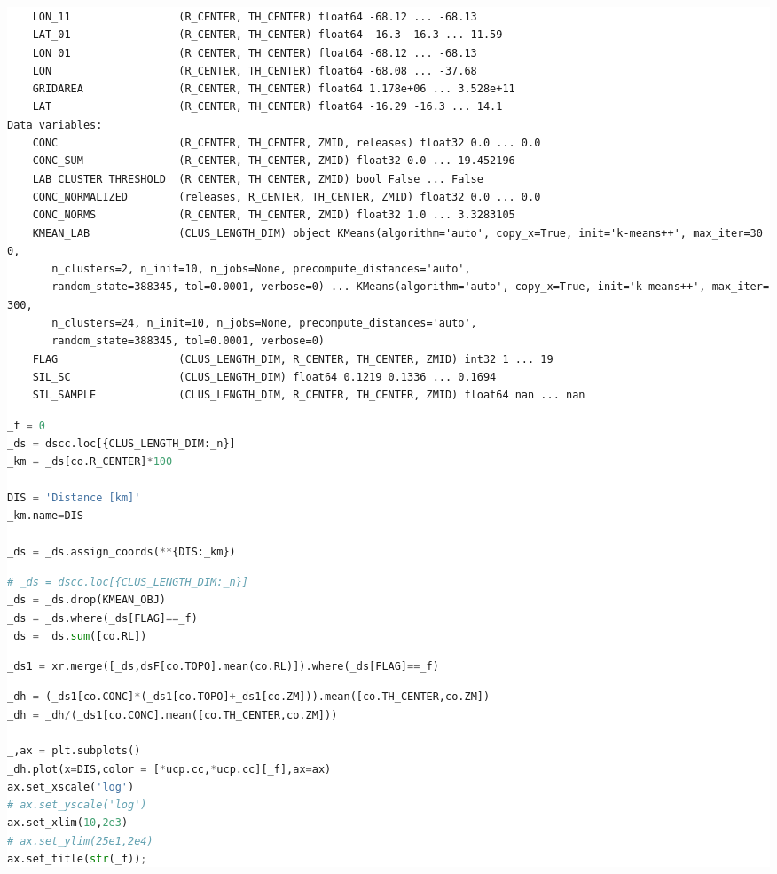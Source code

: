         LON_11                 (R_CENTER, TH_CENTER) float64 -68.12 ... -68.13
        LAT_01                 (R_CENTER, TH_CENTER) float64 -16.3 -16.3 ... 11.59
        LON_01                 (R_CENTER, TH_CENTER) float64 -68.12 ... -68.13
        LON                    (R_CENTER, TH_CENTER) float64 -68.08 ... -37.68
        GRIDAREA               (R_CENTER, TH_CENTER) float64 1.178e+06 ... 3.528e+11
        LAT                    (R_CENTER, TH_CENTER) float64 -16.29 -16.3 ... 14.1
    Data variables:
        CONC                   (R_CENTER, TH_CENTER, ZMID, releases) float32 0.0 ... 0.0
        CONC_SUM               (R_CENTER, TH_CENTER, ZMID) float32 0.0 ... 19.452196
        LAB_CLUSTER_THRESHOLD  (R_CENTER, TH_CENTER, ZMID) bool False ... False
        CONC_NORMALIZED        (releases, R_CENTER, TH_CENTER, ZMID) float32 0.0 ... 0.0
        CONC_NORMS             (R_CENTER, TH_CENTER, ZMID) float32 1.0 ... 3.3283105
        KMEAN_LAB              (CLUS_LENGTH_DIM) object KMeans(algorithm='auto', copy_x=True, init='k-means++', max_iter=300,
           n_clusters=2, n_init=10, n_jobs=None, precompute_distances='auto',
           random_state=388345, tol=0.0001, verbose=0) ... KMeans(algorithm='auto', copy_x=True, init='k-means++', max_iter=300,
           n_clusters=24, n_init=10, n_jobs=None, precompute_distances='auto',
           random_state=388345, tol=0.0001, verbose=0)
        FLAG                   (CLUS_LENGTH_DIM, R_CENTER, TH_CENTER, ZMID) int32 1 ... 19
        SIL_SC                 (CLUS_LENGTH_DIM) float64 0.1219 0.1336 ... 0.1694
        SIL_SAMPLE             (CLUS_LENGTH_DIM, R_CENTER, TH_CENTER, ZMID) float64 nan ... nan




```python
_f = 0
_ds = dscc.loc[{CLUS_LENGTH_DIM:_n}]
_km = _ds[co.R_CENTER]*100

DIS = 'Distance [km]'
_km.name=DIS

_ds = _ds.assign_coords(**{DIS:_km})
```


```python
# _ds = dscc.loc[{CLUS_LENGTH_DIM:_n}]
_ds = _ds.drop(KMEAN_OBJ)
_ds = _ds.where(_ds[FLAG]==_f)
_ds = _ds.sum([co.RL])
```


```python
_ds1 = xr.merge([_ds,dsF[co.TOPO].mean(co.RL)]).where(_ds[FLAG]==_f)
```


```python
_dh = (_ds1[co.CONC]*(_ds1[co.TOPO]+_ds1[co.ZM])).mean([co.TH_CENTER,co.ZM])
_dh = _dh/(_ds1[co.CONC].mean([co.TH_CENTER,co.ZM]))

_,ax = plt.subplots()
_dh.plot(x=DIS,color = [*ucp.cc,*ucp.cc][_f],ax=ax)
ax.set_xscale('log')
# ax.set_yscale('log')
ax.set_xlim(10,2e3)
# ax.set_ylim(25e1,2e4)
ax.set_title(str(_f));
```
